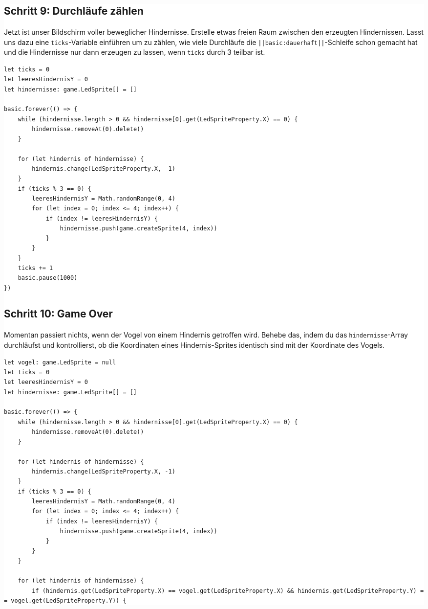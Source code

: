 ## Schritt 9: Durchläufe zählen
Jetzt ist unser Bildschirm voller beweglicher Hindernisse.
Erstelle etwas freien Raum zwischen den erzeugten Hindernissen.
Lasst uns dazu eine `ticks`-Variable einführen um zu zählen, wie viele Durchläufe die ``||basic:dauerhaft||``-Schleife schon gemacht hat und die Hindernisse nur dann erzeugen zu lassen, wenn `ticks` durch 3 teilbar ist.
```blocks
let ticks = 0
let leeresHindernisY = 0
let hindernisse: game.LedSprite[] = []

basic.forever(() => {
    while (hindernisse.length > 0 && hindernisse[0].get(LedSpriteProperty.X) == 0) {
        hindernisse.removeAt(0).delete()
    }

    for (let hindernis of hindernisse) {
        hindernis.change(LedSpriteProperty.X, -1)
    }
    if (ticks % 3 == 0) {
        leeresHindernisY = Math.randomRange(0, 4)
        for (let index = 0; index <= 4; index++) {
            if (index != leeresHindernisY) {
                hindernisse.push(game.createSprite(4, index))
            }
        }
    }
    ticks += 1
    basic.pause(1000)
})
```
## Schritt 10: Game Over

Momentan passiert nichts, wenn der Vogel von einem Hindernis getroffen wird.
Behebe das, indem du das `hindernisse`-Array durchläufst und kontrollierst, ob die Koordinaten eines Hindernis-Sprites identisch sind mit der Koordinate des Vogels.
```blocks
let vogel: game.LedSprite = null
let ticks = 0
let leeresHindernisY = 0
let hindernisse: game.LedSprite[] = []

basic.forever(() => {
    while (hindernisse.length > 0 && hindernisse[0].get(LedSpriteProperty.X) == 0) {
        hindernisse.removeAt(0).delete()
    }

    for (let hindernis of hindernisse) {
        hindernis.change(LedSpriteProperty.X, -1)
    }
    if (ticks % 3 == 0) {
        leeresHindernisY = Math.randomRange(0, 4)
        for (let index = 0; index <= 4; index++) {
            if (index != leeresHindernisY) {
                hindernisse.push(game.createSprite(4, index))
            }
        }
    }

    for (let hindernis of hindernisse) {
        if (hindernis.get(LedSpriteProperty.X) == vogel.get(LedSpriteProperty.X) && hindernis.get(LedSpriteProperty.Y) == vogel.get(LedSpriteProperty.Y)) {
```
